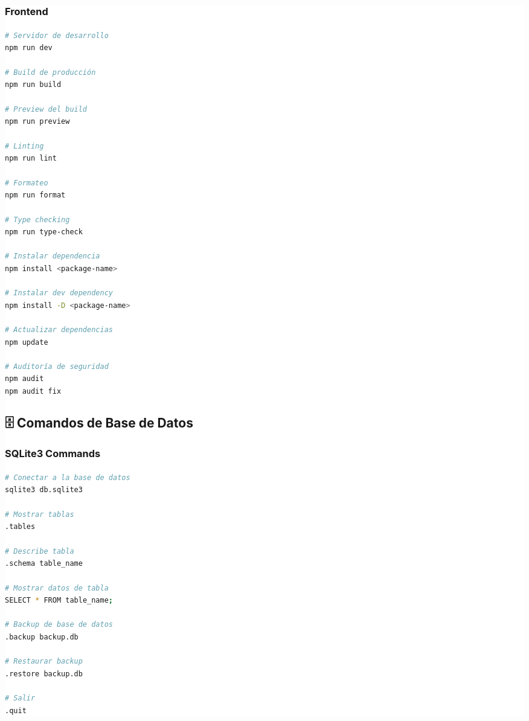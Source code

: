 ### Frontend
```bash
# Servidor de desarrollo
npm run dev

# Build de producción
npm run build

# Preview del build
npm run preview

# Linting
npm run lint

# Formateo
npm run format

# Type checking
npm run type-check

# Instalar dependencia
npm install <package-name>

# Instalar dev dependency
npm install -D <package-name>

# Actualizar dependencias
npm update

# Auditoría de seguridad
npm audit
npm audit fix
```

## 🗄️ Comandos de Base de Datos

### SQLite3 Commands
```bash
# Conectar a la base de datos
sqlite3 db.sqlite3

# Mostrar tablas
.tables

# Describe tabla
.schema table_name

# Mostrar datos de tabla
SELECT * FROM table_name;

# Backup de base de datos
.backup backup.db

# Restaurar backup
.restore backup.db

# Salir
.quit
```
